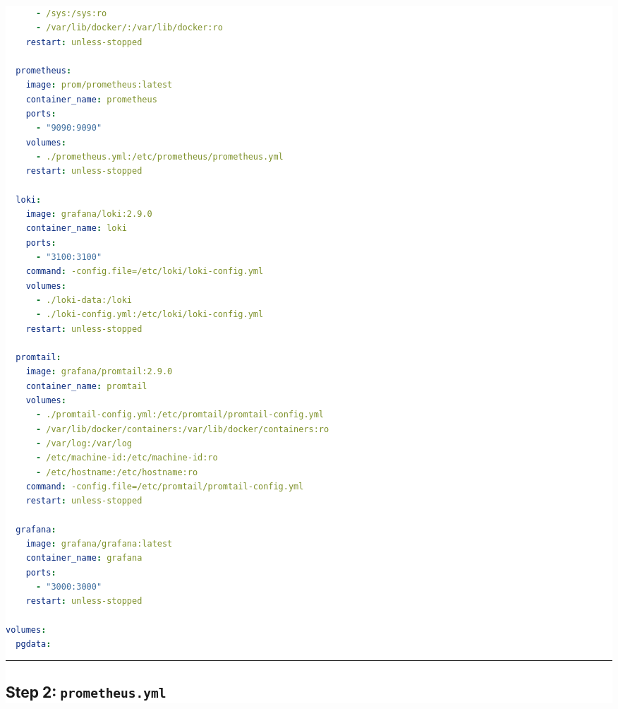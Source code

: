 ```yaml
      - /sys:/sys:ro
      - /var/lib/docker/:/var/lib/docker:ro
    restart: unless-stopped

  prometheus:
    image: prom/prometheus:latest
    container_name: prometheus
    ports:
      - "9090:9090"
    volumes:
      - ./prometheus.yml:/etc/prometheus/prometheus.yml
    restart: unless-stopped

  loki:
    image: grafana/loki:2.9.0
    container_name: loki
    ports:
      - "3100:3100"
    command: -config.file=/etc/loki/loki-config.yml
    volumes:
      - ./loki-data:/loki
      - ./loki-config.yml:/etc/loki/loki-config.yml
    restart: unless-stopped

  promtail:
    image: grafana/promtail:2.9.0
    container_name: promtail
    volumes:
      - ./promtail-config.yml:/etc/promtail/promtail-config.yml
      - /var/lib/docker/containers:/var/lib/docker/containers:ro
      - /var/log:/var/log
      - /etc/machine-id:/etc/machine-id:ro
      - /etc/hostname:/etc/hostname:ro
    command: -config.file=/etc/promtail/promtail-config.yml
    restart: unless-stopped

  grafana:
    image: grafana/grafana:latest
    container_name: grafana
    ports:
      - "3000:3000"
    restart: unless-stopped

volumes:
  pgdata:
```

---

## Step 2: `prometheus.yml`
